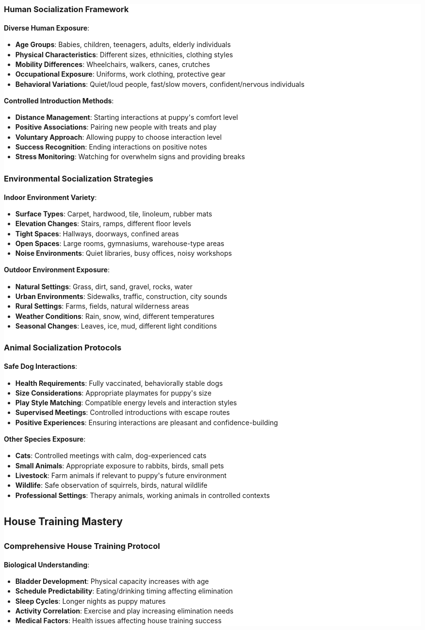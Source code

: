 ### Human Socialization Framework
**Diverse Human Exposure**:
- **Age Groups**: Babies, children, teenagers, adults, elderly individuals
- **Physical Characteristics**: Different sizes, ethnicities, clothing styles
- **Mobility Differences**: Wheelchairs, walkers, canes, crutches
- **Occupational Exposure**: Uniforms, work clothing, protective gear
- **Behavioral Variations**: Quiet/loud people, fast/slow movers, confident/nervous individuals

**Controlled Introduction Methods**:
- **Distance Management**: Starting interactions at puppy's comfort level
- **Positive Associations**: Pairing new people with treats and play
- **Voluntary Approach**: Allowing puppy to choose interaction level
- **Success Recognition**: Ending interactions on positive notes
- **Stress Monitoring**: Watching for overwhelm signs and providing breaks

### Environmental Socialization Strategies
**Indoor Environment Variety**:
- **Surface Types**: Carpet, hardwood, tile, linoleum, rubber mats
- **Elevation Changes**: Stairs, ramps, different floor levels
- **Tight Spaces**: Hallways, doorways, confined areas
- **Open Spaces**: Large rooms, gymnasiums, warehouse-type areas
- **Noise Environments**: Quiet libraries, busy offices, noisy workshops

**Outdoor Environment Exposure**:
- **Natural Settings**: Grass, dirt, sand, gravel, rocks, water
- **Urban Environments**: Sidewalks, traffic, construction, city sounds
- **Rural Settings**: Farms, fields, natural wilderness areas
- **Weather Conditions**: Rain, snow, wind, different temperatures
- **Seasonal Changes**: Leaves, ice, mud, different light conditions

### Animal Socialization Protocols
**Safe Dog Interactions**:
- **Health Requirements**: Fully vaccinated, behaviorally stable dogs
- **Size Considerations**: Appropriate playmates for puppy's size
- **Play Style Matching**: Compatible energy levels and interaction styles
- **Supervised Meetings**: Controlled introductions with escape routes
- **Positive Experiences**: Ensuring interactions are pleasant and confidence-building

**Other Species Exposure**:
- **Cats**: Controlled meetings with calm, dog-experienced cats
- **Small Animals**: Appropriate exposure to rabbits, birds, small pets
- **Livestock**: Farm animals if relevant to puppy's future environment
- **Wildlife**: Safe observation of squirrels, birds, natural wildlife
- **Professional Settings**: Therapy animals, working animals in controlled contexts

## House Training Mastery

### Comprehensive House Training Protocol
**Biological Understanding**:
- **Bladder Development**: Physical capacity increases with age
- **Schedule Predictability**: Eating/drinking timing affecting elimination
- **Sleep Cycles**: Longer nights as puppy matures
- **Activity Correlation**: Exercise and play increasing elimination needs
- **Medical Factors**: Health issues affecting house training success
